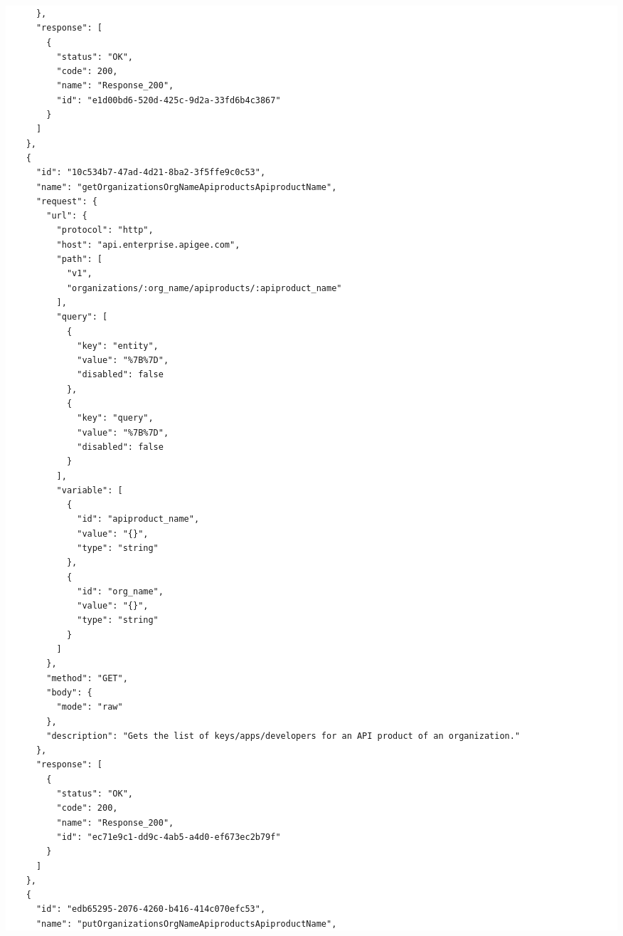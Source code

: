           },
          "response": [
            {
              "status": "OK",
              "code": 200,
              "name": "Response_200",
              "id": "e1d00bd6-520d-425c-9d2a-33fd6b4c3867"
            }
          ]
        },
        {
          "id": "10c534b7-47ad-4d21-8ba2-3f5ffe9c0c53",
          "name": "getOrganizationsOrgNameApiproductsApiproductName",
          "request": {
            "url": {
              "protocol": "http",
              "host": "api.enterprise.apigee.com",
              "path": [
                "v1",
                "organizations/:org_name/apiproducts/:apiproduct_name"
              ],
              "query": [
                {
                  "key": "entity",
                  "value": "%7B%7D",
                  "disabled": false
                },
                {
                  "key": "query",
                  "value": "%7B%7D",
                  "disabled": false
                }
              ],
              "variable": [
                {
                  "id": "apiproduct_name",
                  "value": "{}",
                  "type": "string"
                },
                {
                  "id": "org_name",
                  "value": "{}",
                  "type": "string"
                }
              ]
            },
            "method": "GET",
            "body": {
              "mode": "raw"
            },
            "description": "Gets the list of keys/apps/developers for an API product of an organization."
          },
          "response": [
            {
              "status": "OK",
              "code": 200,
              "name": "Response_200",
              "id": "ec71e9c1-dd9c-4ab5-a4d0-ef673ec2b79f"
            }
          ]
        },
        {
          "id": "edb65295-2076-4260-b416-414c070efc53",
          "name": "putOrganizationsOrgNameApiproductsApiproductName",